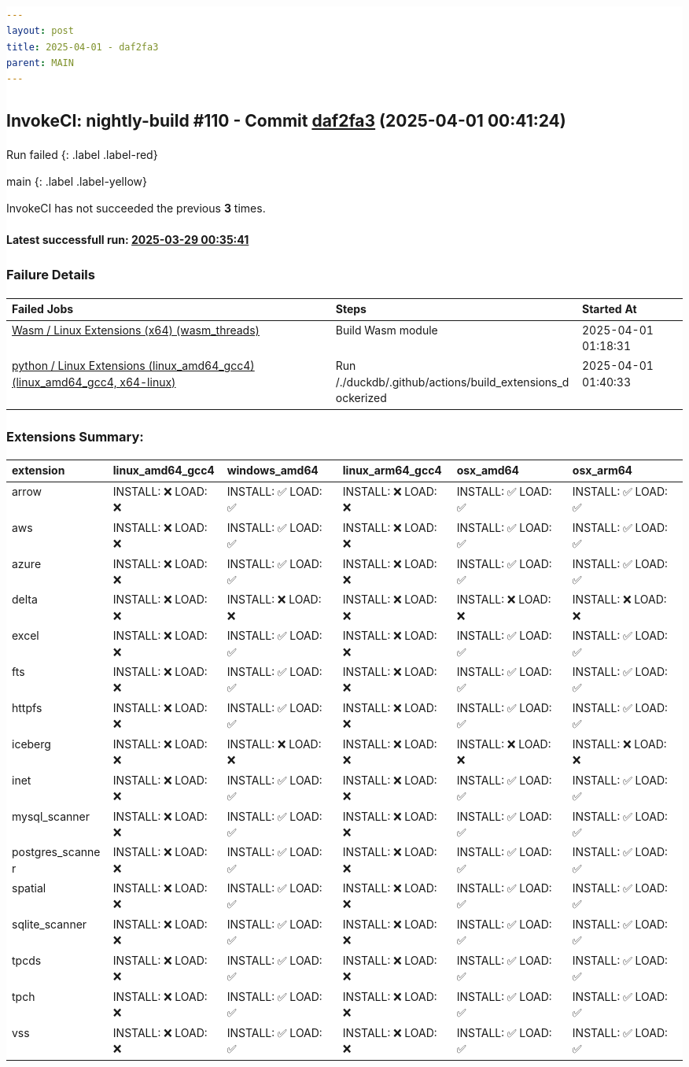 ```yaml
---
layout: post
title: 2025-04-01 - daf2fa3
parent: MAIN
---
```



## InvokeCI: nightly-build #110 - Commit [daf2fa3](https://github.com/duckdb/duckdb/actions/runs/14184420299) (2025-04-01 00:41:24)
 Run failed
{: .label .label-red}

main
{: .label .label-yellow}

InvokeCI has not succeeded the previous **3** times.
#### Latest successfull run: [ 2025-03-29 00:35:41 ](https://github.com/duckdb/duckdb/actions/runs/14140312641)

### Failure Details

| Failed Jobs                                                                                                                                             | Steps                                                     | Started At          |
|:--------------------------------------------------------------------------------------------------------------------------------------------------------|:----------------------------------------------------------|:--------------------|
| [Wasm / Linux Extensions (x64) (wasm_threads)](https://github.com/duckdb/duckdb/actions/runs/14184420299/job/39737087208)                               | Build Wasm module                                         | 2025-04-01 01:18:31 |
| [python / Linux Extensions (linux_amd64_gcc4) (linux_amd64_gcc4, x64-linux)](https://github.com/duckdb/duckdb/actions/runs/14184420299/job/39738460880) | Run /./duckdb/.github/actions/build_extensions_dockerized | 2025-04-01 01:40:33 |

### Extensions Summary:

| extension        | linux_amd64_gcc4   | windows_amd64      | linux_arm64_gcc4   | osx_amd64          | osx_arm64          |
|:-----------------|:-------------------|:-------------------|:-------------------|:-------------------|:-------------------|
| arrow            | INSTALL: ❌ LOAD: ❌ | INSTALL: ✅ LOAD: ✅ | INSTALL: ❌ LOAD: ❌ | INSTALL: ✅ LOAD: ✅ | INSTALL: ✅ LOAD: ✅ |
| aws              | INSTALL: ❌ LOAD: ❌ | INSTALL: ✅ LOAD: ✅ | INSTALL: ❌ LOAD: ❌ | INSTALL: ✅ LOAD: ✅ | INSTALL: ✅ LOAD: ✅ |
| azure            | INSTALL: ❌ LOAD: ❌ | INSTALL: ✅ LOAD: ✅ | INSTALL: ❌ LOAD: ❌ | INSTALL: ✅ LOAD: ✅ | INSTALL: ✅ LOAD: ✅ |
| delta            | INSTALL: ❌ LOAD: ❌ | INSTALL: ❌ LOAD: ❌ | INSTALL: ❌ LOAD: ❌ | INSTALL: ❌ LOAD: ❌ | INSTALL: ❌ LOAD: ❌ |
| excel            | INSTALL: ❌ LOAD: ❌ | INSTALL: ✅ LOAD: ✅ | INSTALL: ❌ LOAD: ❌ | INSTALL: ✅ LOAD: ✅ | INSTALL: ✅ LOAD: ✅ |
| fts              | INSTALL: ❌ LOAD: ❌ | INSTALL: ✅ LOAD: ✅ | INSTALL: ❌ LOAD: ❌ | INSTALL: ✅ LOAD: ✅ | INSTALL: ✅ LOAD: ✅ |
| httpfs           | INSTALL: ❌ LOAD: ❌ | INSTALL: ✅ LOAD: ✅ | INSTALL: ❌ LOAD: ❌ | INSTALL: ✅ LOAD: ✅ | INSTALL: ✅ LOAD: ✅ |
| iceberg          | INSTALL: ❌ LOAD: ❌ | INSTALL: ❌ LOAD: ❌ | INSTALL: ❌ LOAD: ❌ | INSTALL: ❌ LOAD: ❌ | INSTALL: ❌ LOAD: ❌ |
| inet             | INSTALL: ❌ LOAD: ❌ | INSTALL: ✅ LOAD: ✅ | INSTALL: ❌ LOAD: ❌ | INSTALL: ✅ LOAD: ✅ | INSTALL: ✅ LOAD: ✅ |
| mysql_scanner    | INSTALL: ❌ LOAD: ❌ | INSTALL: ✅ LOAD: ✅ | INSTALL: ❌ LOAD: ❌ | INSTALL: ✅ LOAD: ✅ | INSTALL: ✅ LOAD: ✅ |
| postgres_scanner | INSTALL: ❌ LOAD: ❌ | INSTALL: ✅ LOAD: ✅ | INSTALL: ❌ LOAD: ❌ | INSTALL: ✅ LOAD: ✅ | INSTALL: ✅ LOAD: ✅ |
| spatial          | INSTALL: ❌ LOAD: ❌ | INSTALL: ✅ LOAD: ✅ | INSTALL: ❌ LOAD: ❌ | INSTALL: ✅ LOAD: ✅ | INSTALL: ✅ LOAD: ✅ |
| sqlite_scanner   | INSTALL: ❌ LOAD: ❌ | INSTALL: ✅ LOAD: ✅ | INSTALL: ❌ LOAD: ❌ | INSTALL: ✅ LOAD: ✅ | INSTALL: ✅ LOAD: ✅ |
| tpcds            | INSTALL: ❌ LOAD: ❌ | INSTALL: ✅ LOAD: ✅ | INSTALL: ❌ LOAD: ❌ | INSTALL: ✅ LOAD: ✅ | INSTALL: ✅ LOAD: ✅ |
| tpch             | INSTALL: ❌ LOAD: ❌ | INSTALL: ✅ LOAD: ✅ | INSTALL: ❌ LOAD: ❌ | INSTALL: ✅ LOAD: ✅ | INSTALL: ✅ LOAD: ✅ |
| vss              | INSTALL: ❌ LOAD: ❌ | INSTALL: ✅ LOAD: ✅ | INSTALL: ❌ LOAD: ❌ | INSTALL: ✅ LOAD: ✅ | INSTALL: ✅ LOAD: ✅ |
